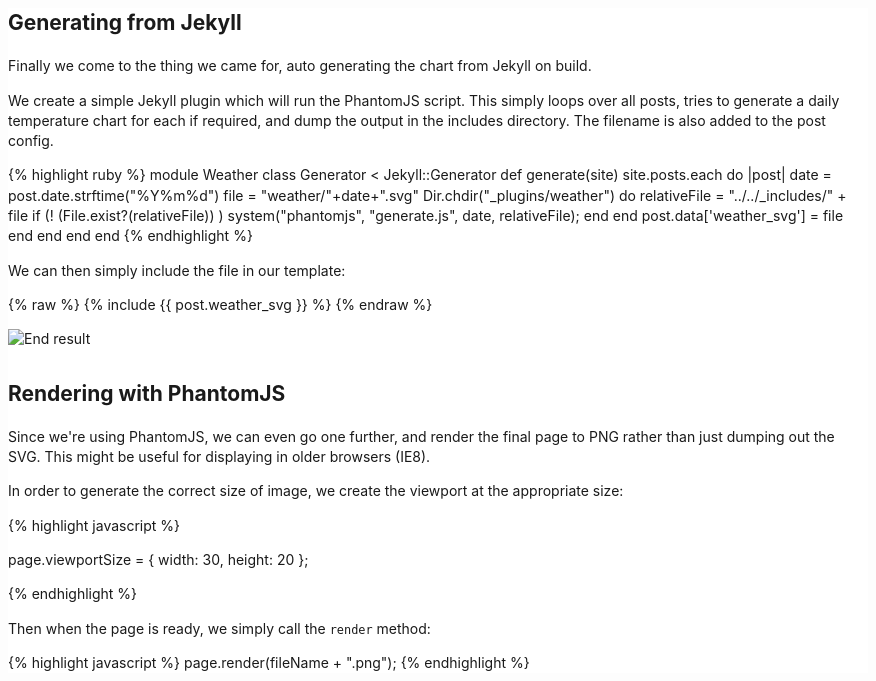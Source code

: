 Generating from Jekyll
----------------------
Finally we come to the thing we came for, auto generating the chart from Jekyll on build.

We create a simple Jekyll plugin which will run the PhantomJS script. This simply loops over all posts, 
tries to generate a daily temperature chart for each if required, and dump the output in the includes 
directory. The filename is also added to the post config.

{% highlight ruby %}
module Weather
  class Generator < Jekyll::Generator
    def generate(site)
        site.posts.each do |post| 
            date = post.date.strftime("%Y%m%d")
            file = "weather/"+date+".svg"
            Dir.chdir("_plugins/weather") do
                relativeFile = "../../_includes/" + file
                if (! (File.exist?(relativeFile)) )
                    system("phantomjs", "generate.js", date, relativeFile);
                end
            end
            post.data['weather_svg'] = file
        end
    end
  end
end
{% endhighlight %}

We can then simply include the file in our template:

{% raw %}
    {% include {{ post.weather_svg }} %}
{% endraw %}
    
![End result]({{site.baseurl}}/nwolverson/assets/jekyll-d3js/site.png)

Rendering with PhantomJS
------------------------
Since we're using PhantomJS, we can even go one further, and render the final page to PNG rather
than just dumping out the SVG. This might be useful for displaying in older browsers (IE8).

In order to generate the correct size of image, we create the viewport at the appropriate size:

{% highlight javascript %}

page.viewportSize = { width: 30, height: 20 };

{% endhighlight %} 

Then when the page is ready, we simply call the `render` method:

{% highlight javascript %}
page.render(fileName + ".png");
{% endhighlight %} 
